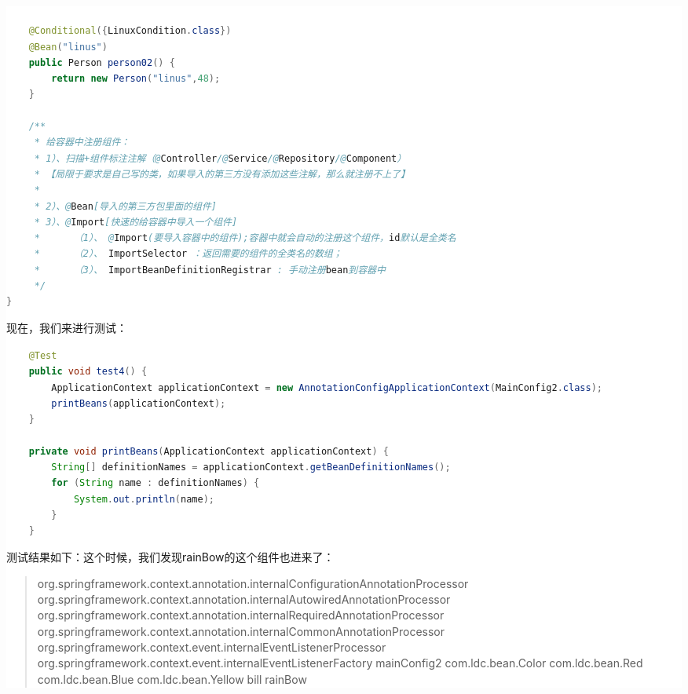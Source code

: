 ```java

    @Conditional({LinuxCondition.class})
    @Bean("linus")
    public Person person02() {
        return new Person("linus",48);
    }

    /**
     * 给容器中注册组件：
     * 1）、扫描+组件标注注解（@Controller/@Service/@Repository/@Component）
     * 【局限于要求是自己写的类，如果导入的第三方没有添加这些注解，那么就注册不上了】
     *
     * 2）、@Bean[导入的第三方包里面的组件]
     * 3）、@Import[快速的给容器中导入一个组件]
     *      （1）、 @Import(要导入容器中的组件);容器中就会自动的注册这个组件，id默认是全类名
     *      （2）、 ImportSelector ：返回需要的组件的全类名的数组；
     *      （3）、 ImportBeanDefinitionRegistrar : 手动注册bean到容器中
     */
}

```

现在，我们来进行测试：

```java
    @Test
    public void test4() {
        ApplicationContext applicationContext = new AnnotationConfigApplicationContext(MainConfig2.class);
        printBeans(applicationContext);
    }

    private void printBeans(ApplicationContext applicationContext) {
        String[] definitionNames = applicationContext.getBeanDefinitionNames();
        for (String name : definitionNames) {
            System.out.println(name);
        }
    }

```

测试结果如下：这个时候，我们发现rainBow的这个组件也进来了：

> org.springframework.context.annotation.internalConfigurationAnnotationProcessor
> org.springframework.context.annotation.internalAutowiredAnnotationProcessor
> org.springframework.context.annotation.internalRequiredAnnotationProcessor
> org.springframework.context.annotation.internalCommonAnnotationProcessor
> org.springframework.context.event.internalEventListenerProcessor
> org.springframework.context.event.internalEventListenerFactory
> mainConfig2
> com.ldc.bean.Color
> com.ldc.bean.Red
> com.ldc.bean.Blue
> com.ldc.bean.Yellow
> bill
> rainBow
